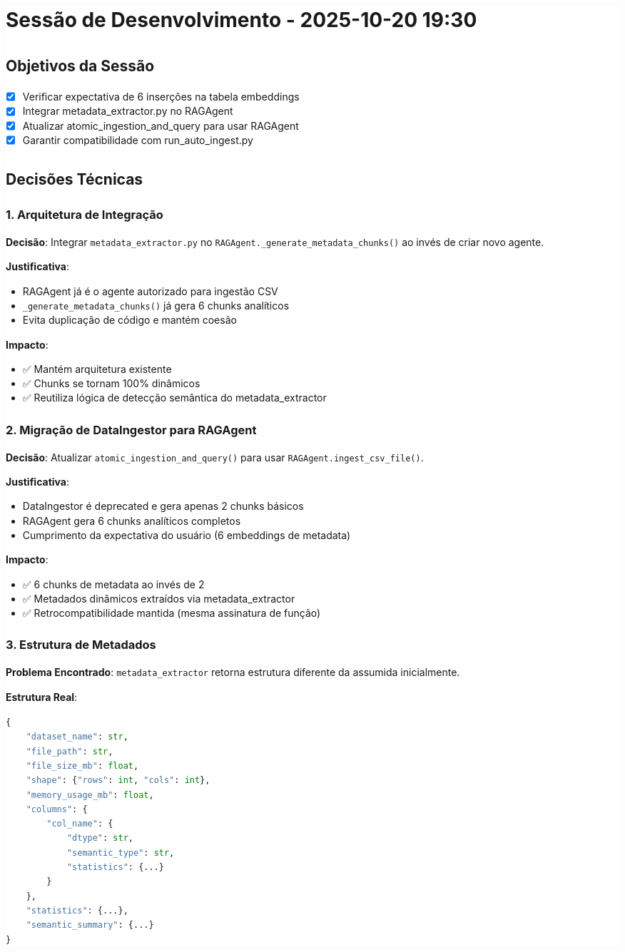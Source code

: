 # Sessão de Desenvolvimento - 2025-10-20 19:30

## Objetivos da Sessão
- [X] Verificar expectativa de 6 inserções na tabela embeddings
- [X] Integrar metadata_extractor.py no RAGAgent
- [X] Atualizar atomic_ingestion_and_query para usar RAGAgent
- [X] Garantir compatibilidade com run_auto_ingest.py

## Decisões Técnicas

### 1. Arquitetura de Integração
**Decisão**: Integrar `metadata_extractor.py` no `RAGAgent._generate_metadata_chunks()` ao invés de criar novo agente.

**Justificativa**:
- RAGAgent já é o agente autorizado para ingestão CSV
- `_generate_metadata_chunks()` já gera 6 chunks analíticos
- Evita duplicação de código e mantém coesão

**Impacto**:
- ✅ Mantém arquitetura existente
- ✅ Chunks se tornam 100% dinâmicos
- ✅ Reutiliza lógica de detecção semântica do metadata_extractor

### 2. Migração de DataIngestor para RAGAgent
**Decisão**: Atualizar `atomic_ingestion_and_query()` para usar `RAGAgent.ingest_csv_file()`.

**Justificativa**:
- DataIngestor é deprecated e gera apenas 2 chunks básicos
- RAGAgent gera 6 chunks analíticos completos
- Cumprimento da expectativa do usuário (6 embeddings de metadata)

**Impacto**:
- ✅ 6 chunks de metadata ao invés de 2
- ✅ Metadados dinâmicos extraídos via metadata_extractor
- ✅ Retrocompatibilidade mantida (mesma assinatura de função)

### 3. Estrutura de Metadados
**Problema Encontrado**: `metadata_extractor` retorna estrutura diferente da assumida inicialmente.

**Estrutura Real**:
```python
{
    "dataset_name": str,
    "file_path": str,
    "file_size_mb": float,
    "shape": {"rows": int, "cols": int},
    "memory_usage_mb": float,
    "columns": {
        "col_name": {
            "dtype": str,
            "semantic_type": str,
            "statistics": {...}
        }
    },
    "statistics": {...},
    "semantic_summary": {...}
}
```
